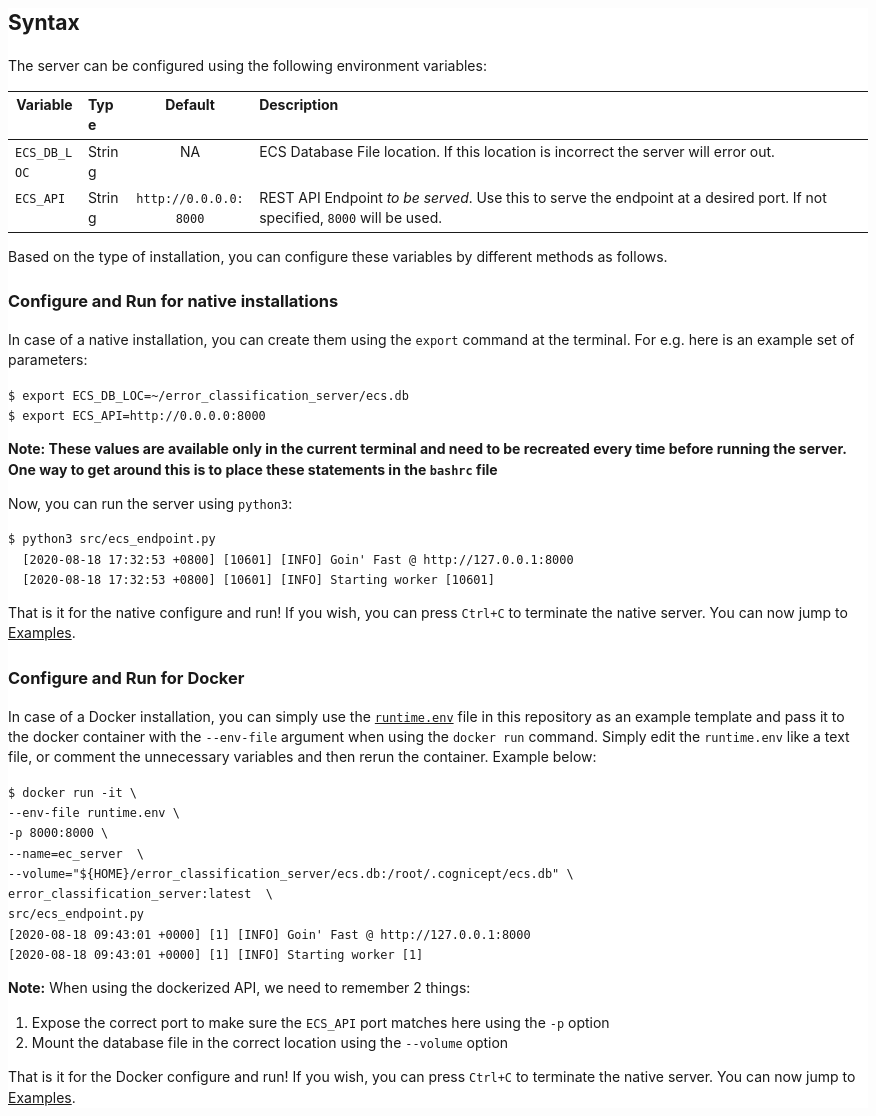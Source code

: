 ## Syntax
The server can be configured using the following environment variables:

| Variable     | Type   |        Default        | Description                                                                                                                |
|--------------|:-------|:---------------------:|:---------------------------------------------------------------------------------------------------------------------------|
| `ECS_DB_LOC` | String |          NA           | ECS Database File location. If this location is incorrect the server will error out.                                       |
| `ECS_API`    | String | `http://0.0.0.0:8000` | REST API Endpoint *to be served*. Use this to serve the endpoint at a desired port. If not specified, `8000` will be used. |

Based on the type of installation, you can configure these variables by different methods as follows.

### Configure and Run for native installations
In case of a native installation, you can create them using the `export` command at the terminal. For e.g. here is an example set of parameters:

    $ export ECS_DB_LOC=~/error_classification_server/ecs.db
    $ export ECS_API=http://0.0.0.0:8000

**Note: These values are available only in the current terminal and need to be recreated every time before running the server. One way to get around this is to place these statements in the `bashrc` file**

Now, you can run the server using `python3`:

    $ python3 src/ecs_endpoint.py
      [2020-08-18 17:32:53 +0800] [10601] [INFO] Goin' Fast @ http://127.0.0.1:8000
      [2020-08-18 17:32:53 +0800] [10601] [INFO] Starting worker [10601]

That is it for the native configure and run! If you wish, you can press `Ctrl+C` to terminate the native server. You can now jump to [Examples](#examples).

### Configure and Run for Docker
In case of a Docker installation, you can simply use the [`runtime.env`](runtime.env) file in this repository as an example template and pass it to the docker container with the `--env-file` argument when using the `docker run` command. Simply edit the `runtime.env` like a text file, or comment the unnecessary variables and then rerun the container. Example below:

    $ docker run -it \
    --env-file runtime.env \
    -p 8000:8000 \
    --name=ec_server  \
    --volume="${HOME}/error_classification_server/ecs.db:/root/.cognicept/ecs.db" \
    error_classification_server:latest  \
    src/ecs_endpoint.py
    [2020-08-18 09:43:01 +0000] [1] [INFO] Goin' Fast @ http://127.0.0.1:8000
    [2020-08-18 09:43:01 +0000] [1] [INFO] Starting worker [1]

**Note:** When using the dockerized API, we need to remember 2 things:
1. Expose the correct port to make sure the `ECS_API` port matches here using the `-p` option
2. Mount the database file in the correct location using the `--volume` option

That is it for the Docker configure and run! If you wish, you can press `Ctrl+C` to terminate the native server. You can now jump to [Examples](#examples).


[1]: docs/ECS_INTRO.md
[2]: https://docs.docker.com/engine/install/ubuntu/
[3]: https://sqlite.org/index.html
[4]: https://sqlitebrowser.org/
[5]: https://docs.python.org/3/library/sqlite3.html
[6]: https://github.com/omnilib/aiosqlite
[7]: https://www.encode.io/databases/
[8]: https://sanic.readthedocs.io/en/latest/
[9]: docs/ERT_INTRO.md
